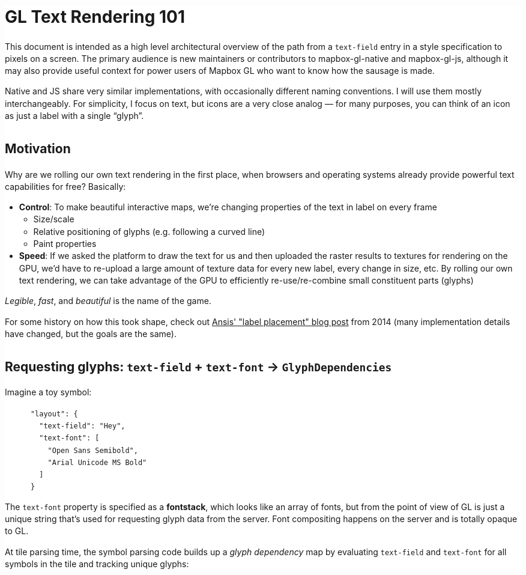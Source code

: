 # GL Text Rendering 101
This document is intended as a high level architectural overview of the path from a `text-field` entry in a style specification to pixels on a screen. The primary audience is new maintainers or contributors to mapbox-gl-native and mapbox-gl-js, although it may also provide useful context for power users of Mapbox GL who want to know how the sausage is made.

Native and JS share very similar implementations, with occasionally different naming conventions. I will use them mostly interchangeably. For simplicity, I focus on text, but icons are a very close analog — for many purposes, you can think of an icon as just a label with a single “glyph”.

## Motivation

Why are we rolling our own text rendering in the first place, when browsers and operating systems already provide powerful text capabilities for free? Basically:


- **Control**: To make beautiful interactive maps, we’re changing properties of the text in label on every frame
  - Size/scale
  - Relative positioning of glyphs (e.g. following a curved line)
  - Paint properties
- **Speed**: If we asked the platform to draw the text for us and then uploaded the raster results to textures for rendering on the GPU, we’d have to re-upload a large amount of texture data for every new label, every change in size, etc. By rolling our own text rendering, we can take advantage of the GPU to efficiently re-use/re-combine small constituent parts (glyphs)

*Legible*, *fast*, and *beautiful* is the name of the game.

For some history on how this took shape, check out [Ansis' "label placement" blog post](https://blog.mapbox.com/map-label-placement-in-mapbox-gl-c6f843a7caaa) from 2014 (many implementation details have changed, but the goals are the same).

## Requesting glyphs: `text-field` + `text-font` → `GlyphDependencies`

Imagine a toy symbol:


          "layout": {
            "text-field": "Hey",
            "text-font": [
              "Open Sans Semibold",
              "Arial Unicode MS Bold"
            ]
          }

The `text-font` property is specified as a **fontstack**, which looks like an array of fonts, but from the point of view of GL is just a unique string that’s used for requesting glyph data from the server. Font compositing happens on the server and is totally opaque to GL.

At tile parsing time, the symbol parsing code builds up a *glyph dependency* map by evaluating `text-field` and `text-font` for all symbols in the tile and tracking unique glyphs:

